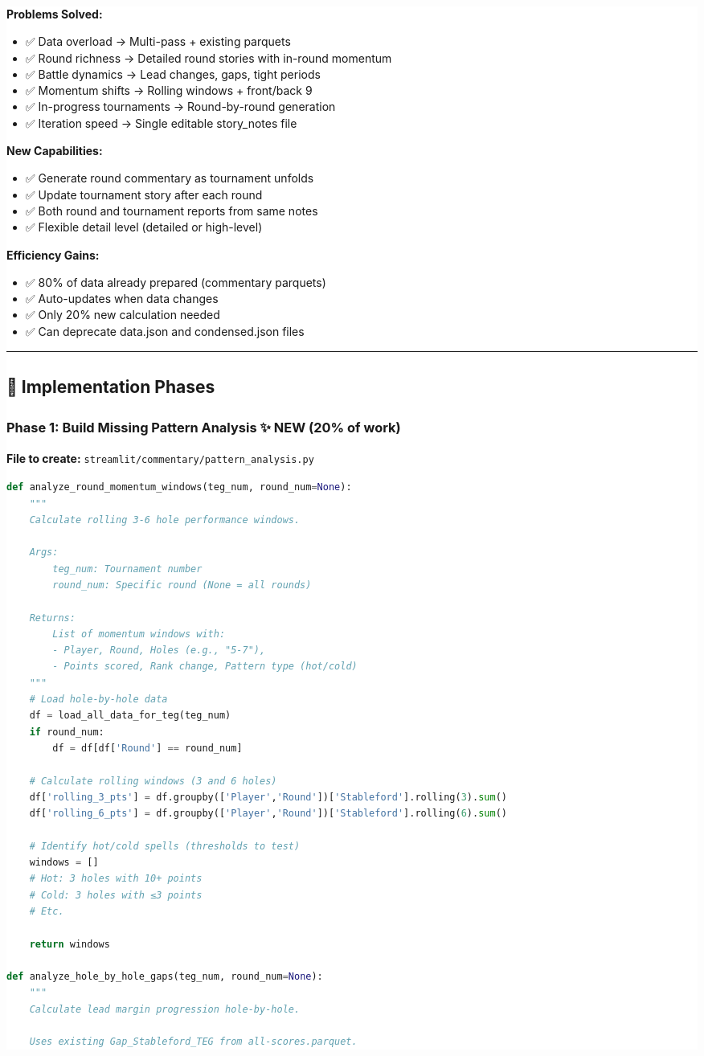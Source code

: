 **Problems Solved:**
- ✅ Data overload → Multi-pass + existing parquets
- ✅ Round richness → Detailed round stories with in-round momentum
- ✅ Battle dynamics → Lead changes, gaps, tight periods
- ✅ Momentum shifts → Rolling windows + front/back 9
- ✅ In-progress tournaments → Round-by-round generation
- ✅ Iteration speed → Single editable story_notes file

**New Capabilities:**
- ✅ Generate round commentary as tournament unfolds
- ✅ Update tournament story after each round
- ✅ Both round and tournament reports from same notes
- ✅ Flexible detail level (detailed or high-level)

**Efficiency Gains:**
- ✅ 80% of data already prepared (commentary parquets)
- ✅ Auto-updates when data changes
- ✅ Only 20% new calculation needed
- ✅ Can deprecate data.json and condensed.json files

---

## 🚀 Implementation Phases

### Phase 1: Build Missing Pattern Analysis ✨ NEW (20% of work)

**File to create:** `streamlit/commentary/pattern_analysis.py`

```python
def analyze_round_momentum_windows(teg_num, round_num=None):
    """
    Calculate rolling 3-6 hole performance windows.

    Args:
        teg_num: Tournament number
        round_num: Specific round (None = all rounds)

    Returns:
        List of momentum windows with:
        - Player, Round, Holes (e.g., "5-7"),
        - Points scored, Rank change, Pattern type (hot/cold)
    """
    # Load hole-by-hole data
    df = load_all_data_for_teg(teg_num)
    if round_num:
        df = df[df['Round'] == round_num]

    # Calculate rolling windows (3 and 6 holes)
    df['rolling_3_pts'] = df.groupby(['Player','Round'])['Stableford'].rolling(3).sum()
    df['rolling_6_pts'] = df.groupby(['Player','Round'])['Stableford'].rolling(6).sum()

    # Identify hot/cold spells (thresholds to test)
    windows = []
    # Hot: 3 holes with 10+ points
    # Cold: 3 holes with ≤3 points
    # Etc.

    return windows

def analyze_hole_by_hole_gaps(teg_num, round_num=None):
    """
    Calculate lead margin progression hole-by-hole.

    Uses existing Gap_Stableford_TEG from all-scores.parquet.
```